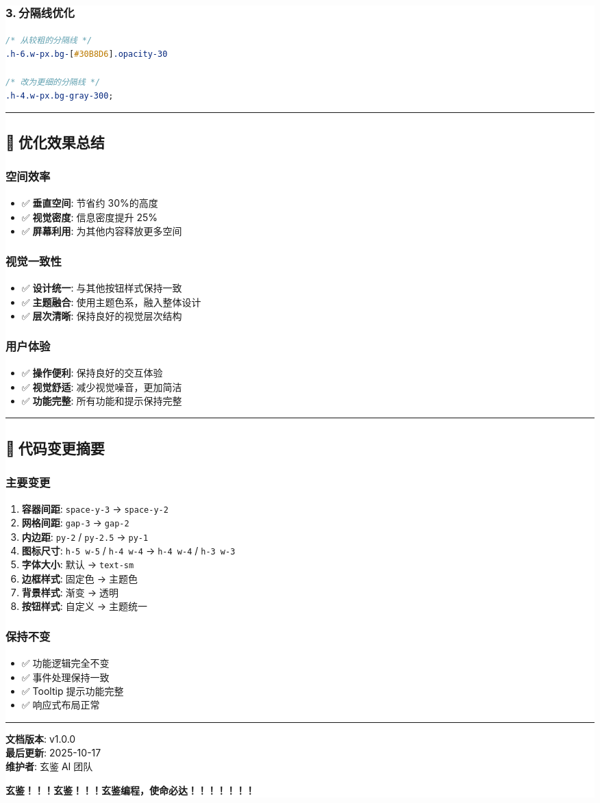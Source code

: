 ### 3. 分隔线优化

```css
/* 从较粗的分隔线 */
.h-6.w-px.bg-[#30B8D6].opacity-30

/* 改为更细的分隔线 */
.h-4.w-px.bg-gray-300;
```

---

## 🎉 优化效果总结

### 空间效率

- ✅ **垂直空间**: 节省约 30%的高度
- ✅ **视觉密度**: 信息密度提升 25%
- ✅ **屏幕利用**: 为其他内容释放更多空间

### 视觉一致性

- ✅ **设计统一**: 与其他按钮样式保持一致
- ✅ **主题融合**: 使用主题色系，融入整体设计
- ✅ **层次清晰**: 保持良好的视觉层次结构

### 用户体验

- ✅ **操作便利**: 保持良好的交互体验
- ✅ **视觉舒适**: 减少视觉噪音，更加简洁
- ✅ **功能完整**: 所有功能和提示保持完整

---

## 📝 代码变更摘要

### 主要变更

1. **容器间距**: `space-y-3` → `space-y-2`
2. **网格间距**: `gap-3` → `gap-2`
3. **内边距**: `py-2` / `py-2.5` → `py-1`
4. **图标尺寸**: `h-5 w-5` / `h-4 w-4` → `h-4 w-4` / `h-3 w-3`
5. **字体大小**: 默认 → `text-sm`
6. **边框样式**: 固定色 → 主题色
7. **背景样式**: 渐变 → 透明
8. **按钮样式**: 自定义 → 主题统一

### 保持不变

- ✅ 功能逻辑完全不变
- ✅ 事件处理保持一致
- ✅ Tooltip 提示功能完整
- ✅ 响应式布局正常

---

**文档版本**: v1.0.0  
**最后更新**: 2025-10-17  
**维护者**: 玄鉴 AI 团队

**玄鉴！！！玄鉴！！！玄鉴编程，使命必达！！！！！！！**
